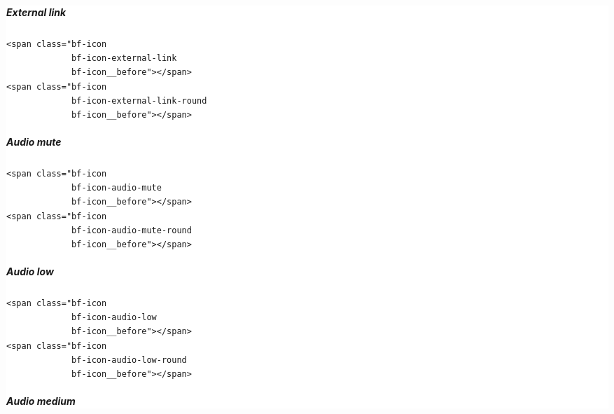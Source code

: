 ##### External link

<span class="bf-icon
             bf-icon-external-link
             bf-icon__before"></span>
<span class="bf-icon
             bf-icon-external-link-round
             bf-icon__before"></span>

```
<span class="bf-icon
             bf-icon-external-link
             bf-icon__before"></span>
<span class="bf-icon
             bf-icon-external-link-round
             bf-icon__before"></span>
```

##### Audio mute

<span class="bf-icon
             bf-icon-audio-mute
             bf-icon__before"></span>
<span class="bf-icon
             bf-icon-audio-mute-round
             bf-icon__before"></span>

```
<span class="bf-icon
             bf-icon-audio-mute
             bf-icon__before"></span>
<span class="bf-icon
             bf-icon-audio-mute-round
             bf-icon__before"></span>
```

##### Audio low

<span class="bf-icon
             bf-icon-audio-low
             bf-icon__before"></span>
<span class="bf-icon
             bf-icon-audio-low-round
             bf-icon__before"></span>

```
<span class="bf-icon
             bf-icon-audio-low
             bf-icon__before"></span>
<span class="bf-icon
             bf-icon-audio-low-round
             bf-icon__before"></span>
```

##### Audio medium
